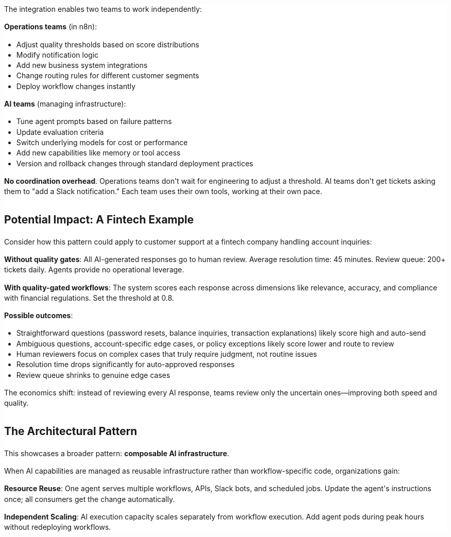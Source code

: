The integration enables two teams to work independently:

**Operations teams** (in n8n):
- Adjust quality thresholds based on score distributions
- Modify notification logic
- Add new business system integrations
- Change routing rules for different customer segments
- Deploy workflow changes instantly

**AI teams** (managing infrastructure):
- Tune agent prompts based on failure patterns
- Update evaluation criteria
- Switch underlying models for cost or performance
- Add new capabilities like memory or tool access
- Version and rollback changes through standard deployment practices

**No coordination overhead**. Operations teams don't wait for engineering to adjust a threshold. AI teams don't get tickets asking them to "add a Slack notification." Each team uses their own tools, working at their own pace.

## Potential Impact: A Fintech Example

Consider how this pattern could apply to customer support at a fintech company handling account inquiries:

**Without quality gates**: All AI-generated responses go to human review. Average resolution time: 45 minutes. Review queue: 200+ tickets daily. Agents provide no operational leverage.

**With quality-gated workflows**: The system scores each response across dimensions like relevance, accuracy, and compliance with financial regulations. Set the threshold at 0.8.

**Possible outcomes**:
- Straightforward questions (password resets, balance inquiries, transaction explanations) likely score high and auto-send
- Ambiguous questions, account-specific edge cases, or policy exceptions likely score lower and route to review
- Human reviewers focus on complex cases that truly require judgment, not routine issues
- Resolution time drops significantly for auto-approved responses
- Review queue shrinks to genuine edge cases

The economics shift: instead of reviewing every AI response, teams review only the uncertain ones—improving both speed and quality.

## The Architectural Pattern

This showcases a broader pattern: **composable AI infrastructure**.

When AI capabilities are managed as reusable infrastructure rather than workflow-specific code, organizations gain:

**Resource Reuse**: One agent serves multiple workflows, APIs, Slack bots, and scheduled jobs. Update the agent's instructions once; all consumers get the change automatically.

**Independent Scaling**: AI execution capacity scales separately from workflow execution. Add agent pods during peak hours without redeploying workflows.
